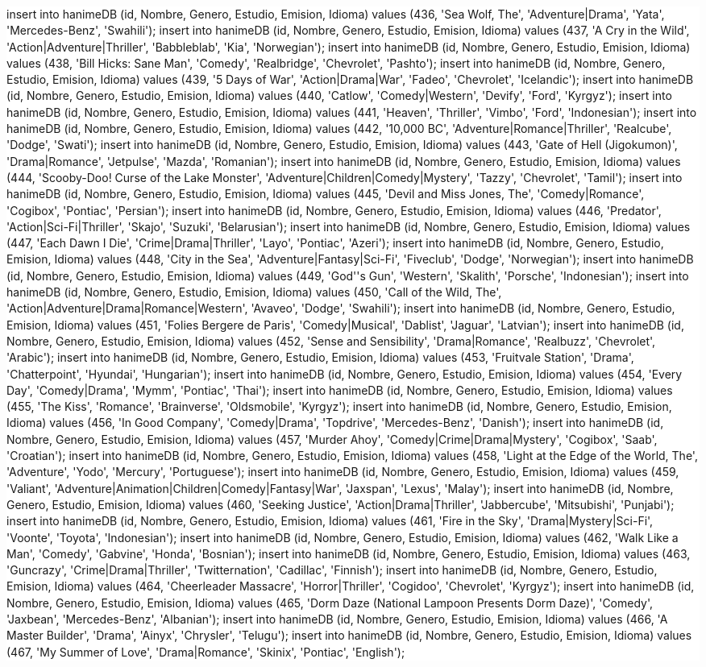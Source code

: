 insert into hanimeDB (id, Nombre, Genero, Estudio, Emision, Idioma) values (436, 'Sea Wolf, The', 'Adventure|Drama', 'Yata', 'Mercedes-Benz', 'Swahili');
insert into hanimeDB (id, Nombre, Genero, Estudio, Emision, Idioma) values (437, 'A Cry in the Wild', 'Action|Adventure|Thriller', 'Babbleblab', 'Kia', 'Norwegian');
insert into hanimeDB (id, Nombre, Genero, Estudio, Emision, Idioma) values (438, 'Bill Hicks: Sane Man', 'Comedy', 'Realbridge', 'Chevrolet', 'Pashto');
insert into hanimeDB (id, Nombre, Genero, Estudio, Emision, Idioma) values (439, '5 Days of War', 'Action|Drama|War', 'Fadeo', 'Chevrolet', 'Icelandic');
insert into hanimeDB (id, Nombre, Genero, Estudio, Emision, Idioma) values (440, 'Catlow', 'Comedy|Western', 'Devify', 'Ford', 'Kyrgyz');
insert into hanimeDB (id, Nombre, Genero, Estudio, Emision, Idioma) values (441, 'Heaven', 'Thriller', 'Vimbo', 'Ford', 'Indonesian');
insert into hanimeDB (id, Nombre, Genero, Estudio, Emision, Idioma) values (442, '10,000 BC', 'Adventure|Romance|Thriller', 'Realcube', 'Dodge', 'Swati');
insert into hanimeDB (id, Nombre, Genero, Estudio, Emision, Idioma) values (443, 'Gate of Hell (Jigokumon)', 'Drama|Romance', 'Jetpulse', 'Mazda', 'Romanian');
insert into hanimeDB (id, Nombre, Genero, Estudio, Emision, Idioma) values (444, 'Scooby-Doo! Curse of the Lake Monster', 'Adventure|Children|Comedy|Mystery', 'Tazzy', 'Chevrolet', 'Tamil');
insert into hanimeDB (id, Nombre, Genero, Estudio, Emision, Idioma) values (445, 'Devil and Miss Jones, The', 'Comedy|Romance', 'Cogibox', 'Pontiac', 'Persian');
insert into hanimeDB (id, Nombre, Genero, Estudio, Emision, Idioma) values (446, 'Predator', 'Action|Sci-Fi|Thriller', 'Skajo', 'Suzuki', 'Belarusian');
insert into hanimeDB (id, Nombre, Genero, Estudio, Emision, Idioma) values (447, 'Each Dawn I Die', 'Crime|Drama|Thriller', 'Layo', 'Pontiac', 'Azeri');
insert into hanimeDB (id, Nombre, Genero, Estudio, Emision, Idioma) values (448, 'City in the Sea', 'Adventure|Fantasy|Sci-Fi', 'Fiveclub', 'Dodge', 'Norwegian');
insert into hanimeDB (id, Nombre, Genero, Estudio, Emision, Idioma) values (449, 'God''s Gun', 'Western', 'Skalith', 'Porsche', 'Indonesian');
insert into hanimeDB (id, Nombre, Genero, Estudio, Emision, Idioma) values (450, 'Call of the Wild, The', 'Action|Adventure|Drama|Romance|Western', 'Avaveo', 'Dodge', 'Swahili');
insert into hanimeDB (id, Nombre, Genero, Estudio, Emision, Idioma) values (451, 'Folies Bergere de Paris', 'Comedy|Musical', 'Dablist', 'Jaguar', 'Latvian');
insert into hanimeDB (id, Nombre, Genero, Estudio, Emision, Idioma) values (452, 'Sense and Sensibility', 'Drama|Romance', 'Realbuzz', 'Chevrolet', 'Arabic');
insert into hanimeDB (id, Nombre, Genero, Estudio, Emision, Idioma) values (453, 'Fruitvale Station', 'Drama', 'Chatterpoint', 'Hyundai', 'Hungarian');
insert into hanimeDB (id, Nombre, Genero, Estudio, Emision, Idioma) values (454, 'Every Day', 'Comedy|Drama', 'Mymm', 'Pontiac', 'Thai');
insert into hanimeDB (id, Nombre, Genero, Estudio, Emision, Idioma) values (455, 'The Kiss', 'Romance', 'Brainverse', 'Oldsmobile', 'Kyrgyz');
insert into hanimeDB (id, Nombre, Genero, Estudio, Emision, Idioma) values (456, 'In Good Company', 'Comedy|Drama', 'Topdrive', 'Mercedes-Benz', 'Danish');
insert into hanimeDB (id, Nombre, Genero, Estudio, Emision, Idioma) values (457, 'Murder Ahoy', 'Comedy|Crime|Drama|Mystery', 'Cogibox', 'Saab', 'Croatian');
insert into hanimeDB (id, Nombre, Genero, Estudio, Emision, Idioma) values (458, 'Light at the Edge of the World, The', 'Adventure', 'Yodo', 'Mercury', 'Portuguese');
insert into hanimeDB (id, Nombre, Genero, Estudio, Emision, Idioma) values (459, 'Valiant', 'Adventure|Animation|Children|Comedy|Fantasy|War', 'Jaxspan', 'Lexus', 'Malay');
insert into hanimeDB (id, Nombre, Genero, Estudio, Emision, Idioma) values (460, 'Seeking Justice', 'Action|Drama|Thriller', 'Jabbercube', 'Mitsubishi', 'Punjabi');
insert into hanimeDB (id, Nombre, Genero, Estudio, Emision, Idioma) values (461, 'Fire in the Sky', 'Drama|Mystery|Sci-Fi', 'Voonte', 'Toyota', 'Indonesian');
insert into hanimeDB (id, Nombre, Genero, Estudio, Emision, Idioma) values (462, 'Walk Like a Man', 'Comedy', 'Gabvine', 'Honda', 'Bosnian');
insert into hanimeDB (id, Nombre, Genero, Estudio, Emision, Idioma) values (463, 'Guncrazy', 'Crime|Drama|Thriller', 'Twitternation', 'Cadillac', 'Finnish');
insert into hanimeDB (id, Nombre, Genero, Estudio, Emision, Idioma) values (464, 'Cheerleader Massacre', 'Horror|Thriller', 'Cogidoo', 'Chevrolet', 'Kyrgyz');
insert into hanimeDB (id, Nombre, Genero, Estudio, Emision, Idioma) values (465, 'Dorm Daze (National Lampoon Presents Dorm Daze)', 'Comedy', 'Jaxbean', 'Mercedes-Benz', 'Albanian');
insert into hanimeDB (id, Nombre, Genero, Estudio, Emision, Idioma) values (466, 'A Master Builder', 'Drama', 'Ainyx', 'Chrysler', 'Telugu');
insert into hanimeDB (id, Nombre, Genero, Estudio, Emision, Idioma) values (467, 'My Summer of Love', 'Drama|Romance', 'Skinix', 'Pontiac', 'English');